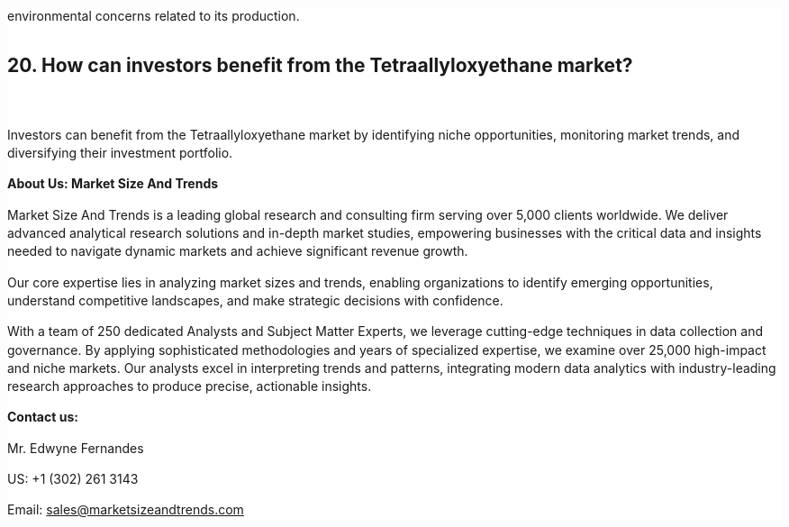 environmental concerns related to its production.</p><h2>20. How can investors benefit from the Tetraallyloxyethane market?</h2><p>&nbsp;</p><p>Investors can benefit from the Tetraallyloxyethane market by identifying niche opportunities, monitoring market trends, and diversifying their investment portfolio.</p></body></html></p><p><strong>About Us:&nbsp;Market Size And Trends</strong></p><p>Market Size And Trends&nbsp;is a leading global research and consulting firm serving over 5,000 clients worldwide. We deliver advanced analytical research solutions and in-depth market studies, empowering businesses with the critical data and insights needed to navigate dynamic markets and achieve significant revenue growth.</p><p>Our core expertise lies in analyzing market sizes and trends, enabling organizations to identify emerging opportunities, understand competitive landscapes, and make strategic decisions with confidence.</p><p>With a team of 250 dedicated Analysts and Subject Matter Experts, we leverage cutting-edge techniques in data collection and governance. By applying sophisticated methodologies and years of specialized expertise, we examine over 25,000 high-impact and niche markets. Our analysts excel in interpreting trends and patterns, integrating modern data analytics with industry-leading research approaches to produce precise, actionable insights.</p><p><strong>Contact us:</strong></p><p>Mr. Edwyne Fernandes</p><p>US: +1 (302) 261 3143</p><p>Email: <a href="mailto:sales@marketsizeandtrends.com">sales@marketsizeandtrends.com</a>&nbsp;</p>
